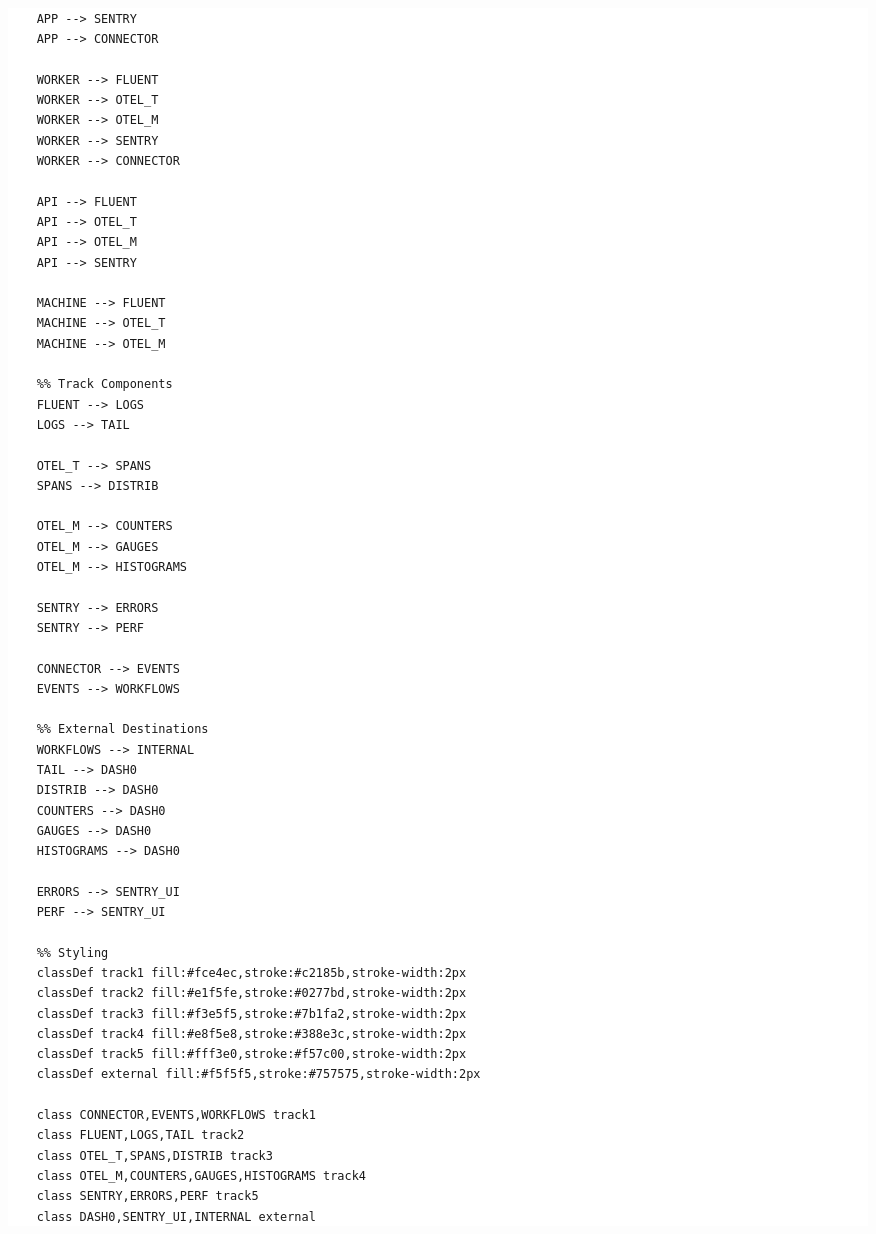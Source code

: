 ```mermaid
    APP --> SENTRY
    APP --> CONNECTOR
    
    WORKER --> FLUENT
    WORKER --> OTEL_T
    WORKER --> OTEL_M
    WORKER --> SENTRY
    WORKER --> CONNECTOR
    
    API --> FLUENT
    API --> OTEL_T
    API --> OTEL_M
    API --> SENTRY
    
    MACHINE --> FLUENT
    MACHINE --> OTEL_T
    MACHINE --> OTEL_M
    
    %% Track Components
    FLUENT --> LOGS
    LOGS --> TAIL
    
    OTEL_T --> SPANS
    SPANS --> DISTRIB
    
    OTEL_M --> COUNTERS
    OTEL_M --> GAUGES
    OTEL_M --> HISTOGRAMS
    
    SENTRY --> ERRORS
    SENTRY --> PERF
    
    CONNECTOR --> EVENTS
    EVENTS --> WORKFLOWS
    
    %% External Destinations
    WORKFLOWS --> INTERNAL
    TAIL --> DASH0
    DISTRIB --> DASH0
    COUNTERS --> DASH0
    GAUGES --> DASH0
    HISTOGRAMS --> DASH0
    
    ERRORS --> SENTRY_UI
    PERF --> SENTRY_UI
    
    %% Styling
    classDef track1 fill:#fce4ec,stroke:#c2185b,stroke-width:2px
    classDef track2 fill:#e1f5fe,stroke:#0277bd,stroke-width:2px
    classDef track3 fill:#f3e5f5,stroke:#7b1fa2,stroke-width:2px
    classDef track4 fill:#e8f5e8,stroke:#388e3c,stroke-width:2px
    classDef track5 fill:#fff3e0,stroke:#f57c00,stroke-width:2px
    classDef external fill:#f5f5f5,stroke:#757575,stroke-width:2px
    
    class CONNECTOR,EVENTS,WORKFLOWS track1
    class FLUENT,LOGS,TAIL track2
    class OTEL_T,SPANS,DISTRIB track3
    class OTEL_M,COUNTERS,GAUGES,HISTOGRAMS track4
    class SENTRY,ERRORS,PERF track5
    class DASH0,SENTRY_UI,INTERNAL external
```
